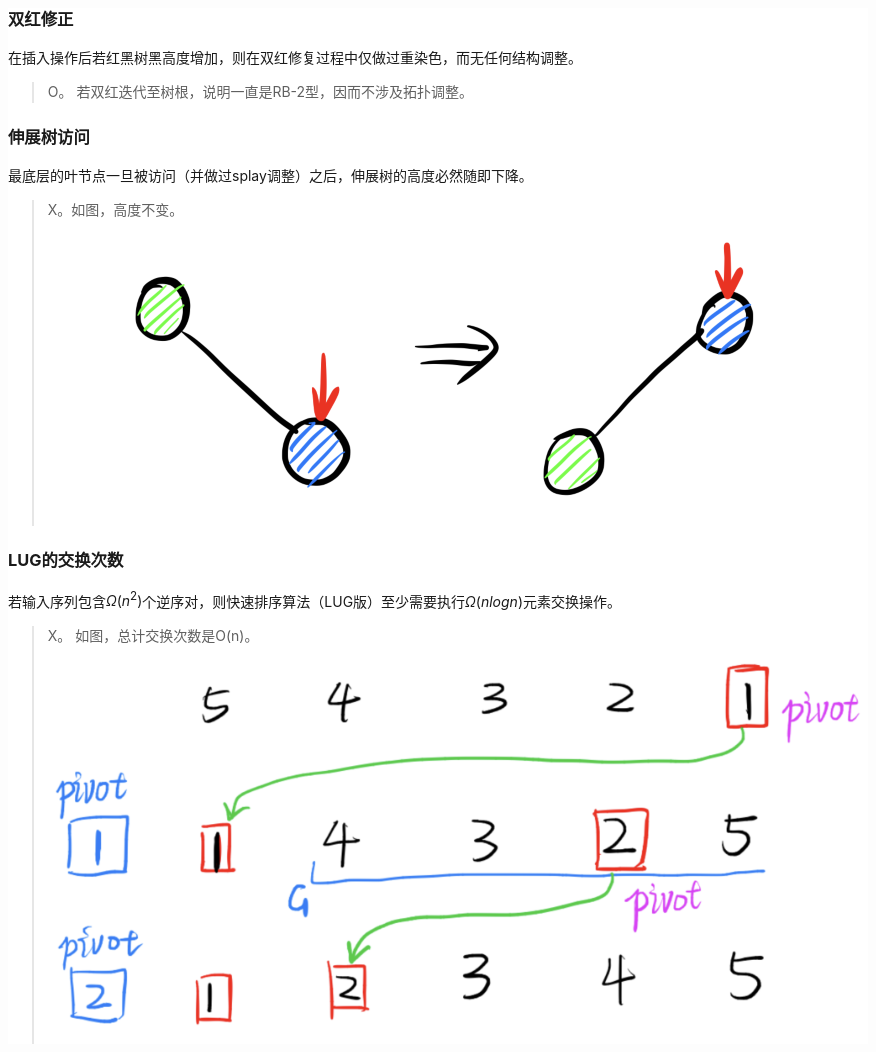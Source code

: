 ### 双红修正

 在插入操作后若红黑树黑高度增加，则在双红修复过程中仅做过重染色，而无任何结构调整。

> O。 若双红迭代至树根，说明一直是RB-2型，因而不涉及拓扑调整。
>

### 伸展树访问

最底层的叶节点一旦被访问（并做过splay调整）之后，伸展树的高度必然随即下降。

> X。如图，高度不变。
>
> ![1577276629671](README/1577276629671.png)

### LUG的交换次数

若输入序列包含$\Omega(n^2)$个逆序对，则快速排序算法（LUG版）至少需要执行$\Omega(nlogn)$元素交换操作。

> X。 如图，总计交换次数是O(n)。
>
> ![1577276861796](README/1577276861796.png)
